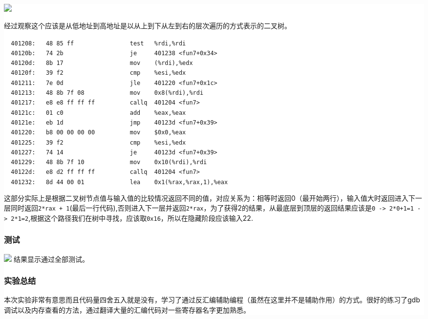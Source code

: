 ![](C:/Users/gaochuqing/Desktop/bomb/13.png)

经过观察这个应该是从低地址到高地址是以从上到下从左到右的层次遍历的方式表示的二叉树。

```shell
  401208:	48 85 ff             	test   %rdi,%rdi
  40120b:	74 2b                	je     401238 <fun7+0x34>
  40120d:	8b 17                	mov    (%rdi),%edx
  40120f:	39 f2                	cmp    %esi,%edx
  401211:	7e 0d                	jle    401220 <fun7+0x1c>
  401213:	48 8b 7f 08          	mov    0x8(%rdi),%rdi
  401217:	e8 e8 ff ff ff       	callq  401204 <fun7>
  40121c:	01 c0                	add    %eax,%eax
  40121e:	eb 1d                	jmp    40123d <fun7+0x39>
  401220:	b8 00 00 00 00       	mov    $0x0,%eax
  401225:	39 f2                	cmp    %esi,%edx
  401227:	74 14                	je     40123d <fun7+0x39>
  401229:	48 8b 7f 10          	mov    0x10(%rdi),%rdi
  40122d:	e8 d2 ff ff ff       	callq  401204 <fun7>
  401232:	8d 44 00 01          	lea    0x1(%rax,%rax,1),%eax
```

  这部分实际上是根据二叉树节点值与输入值的比较情况返回不同的值，对应关系为：相等时返回0（最开始两行），输入值大时返回进入下一层同时返回`2*rax + 1`(最后一行代码),否则进入下一层并返回`2*rax`，为了获得2的结果，从最底层到顶层的返回结果应该是`0 -> 2*0+1=1 -> 2*1=2`,根据这个路径我们在树中寻找，应该取`0x16`，所以在隐藏阶段应该输入22.


### 测试

![](C:/Users/gaochuqing/Desktop/bomb/12.png)
结果显示通过全部测试。

### 实验总结

本次实验非常有意思而且代码量四舍五入就是没有，学习了通过反汇编辅助编程（虽然在这里并不是辅助作用）的方式。很好的练习了gdb调试以及内存查看的方法，通过翻译大量的汇编代码对一些寄存器名字更加熟悉。